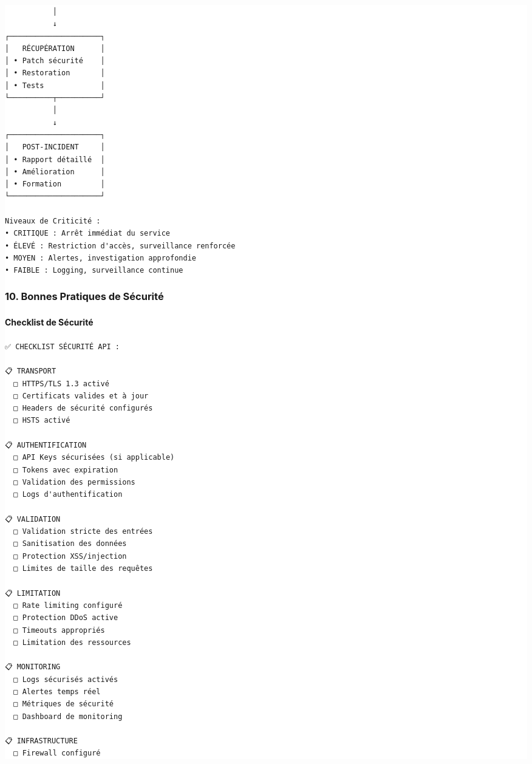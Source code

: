```
           │
           ↓
┌─────────────────────┐
│   RÉCUPÉRATION      │
│ • Patch sécurité    │
│ • Restoration       │
│ • Tests             │
└──────────┬──────────┘
           │
           ↓
┌─────────────────────┐
│   POST-INCIDENT     │
│ • Rapport détaillé  │
│ • Amélioration      │
│ • Formation         │
└─────────────────────┘

Niveaux de Criticité :
• CRITIQUE : Arrêt immédiat du service
• ÉLEVÉ : Restriction d'accès, surveillance renforcée
• MOYEN : Alertes, investigation approfondie
• FAIBLE : Logging, surveillance continue
```

### 10. Bonnes Pratiques de Sécurité

#### Checklist de Sécurité

```
✅ CHECKLIST SÉCURITÉ API :

📋 TRANSPORT
  □ HTTPS/TLS 1.3 activé
  □ Certificats valides et à jour
  □ Headers de sécurité configurés
  □ HSTS activé

📋 AUTHENTIFICATION
  □ API Keys sécurisées (si applicable)
  □ Tokens avec expiration
  □ Validation des permissions
  □ Logs d'authentification

📋 VALIDATION
  □ Validation stricte des entrées
  □ Sanitisation des données
  □ Protection XSS/injection
  □ Limites de taille des requêtes

📋 LIMITATION
  □ Rate limiting configuré
  □ Protection DDoS active
  □ Timeouts appropriés
  □ Limitation des ressources

📋 MONITORING
  □ Logs sécurisés activés
  □ Alertes temps réel
  □ Métriques de sécurité
  □ Dashboard de monitoring

📋 INFRASTRUCTURE
  □ Firewall configuré
```